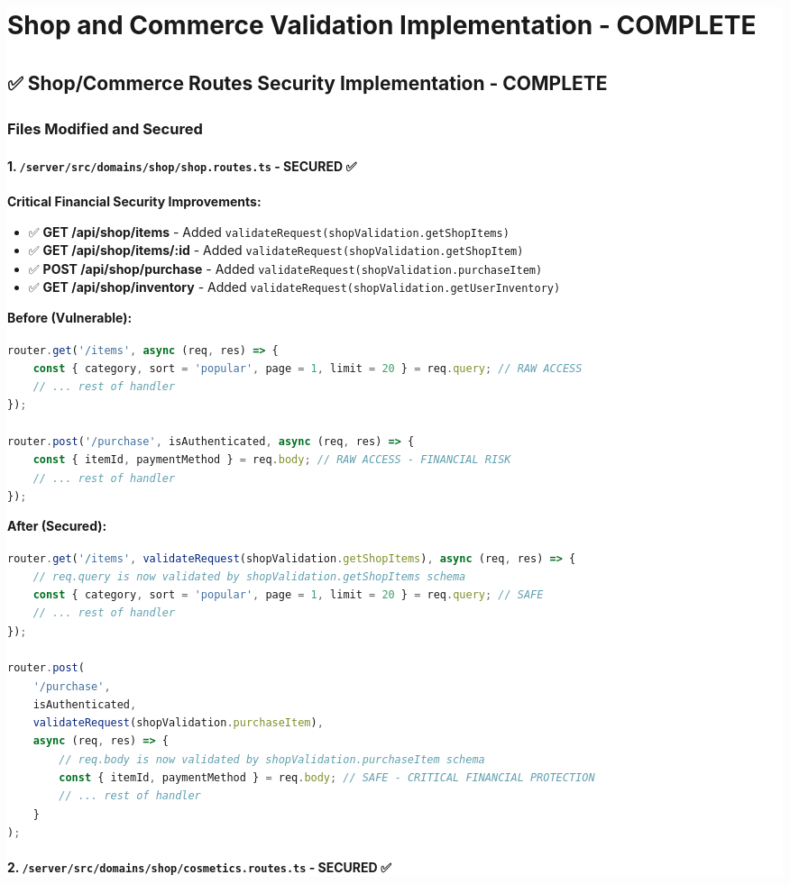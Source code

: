 # Shop and Commerce Validation Implementation - COMPLETE

## ✅ Shop/Commerce Routes Security Implementation - COMPLETE

### Files Modified and Secured

#### 1. `/server/src/domains/shop/shop.routes.ts` - SECURED ✅

**Critical Financial Security Improvements:**

- ✅ **GET /api/shop/items** - Added `validateRequest(shopValidation.getShopItems)`
- ✅ **GET /api/shop/items/:id** - Added `validateRequest(shopValidation.getShopItem)`
- ✅ **POST /api/shop/purchase** - Added `validateRequest(shopValidation.purchaseItem)`
- ✅ **GET /api/shop/inventory** - Added `validateRequest(shopValidation.getUserInventory)`

**Before (Vulnerable):**

```typescript
router.get('/items', async (req, res) => {
	const { category, sort = 'popular', page = 1, limit = 20 } = req.query; // RAW ACCESS
	// ... rest of handler
});

router.post('/purchase', isAuthenticated, async (req, res) => {
	const { itemId, paymentMethod } = req.body; // RAW ACCESS - FINANCIAL RISK
	// ... rest of handler
});
```

**After (Secured):**

```typescript
router.get('/items', validateRequest(shopValidation.getShopItems), async (req, res) => {
	// req.query is now validated by shopValidation.getShopItems schema
	const { category, sort = 'popular', page = 1, limit = 20 } = req.query; // SAFE
	// ... rest of handler
});

router.post(
	'/purchase',
	isAuthenticated,
	validateRequest(shopValidation.purchaseItem),
	async (req, res) => {
		// req.body is now validated by shopValidation.purchaseItem schema
		const { itemId, paymentMethod } = req.body; // SAFE - CRITICAL FINANCIAL PROTECTION
		// ... rest of handler
	}
);
```

#### 2. `/server/src/domains/shop/cosmetics.routes.ts` - SECURED ✅
